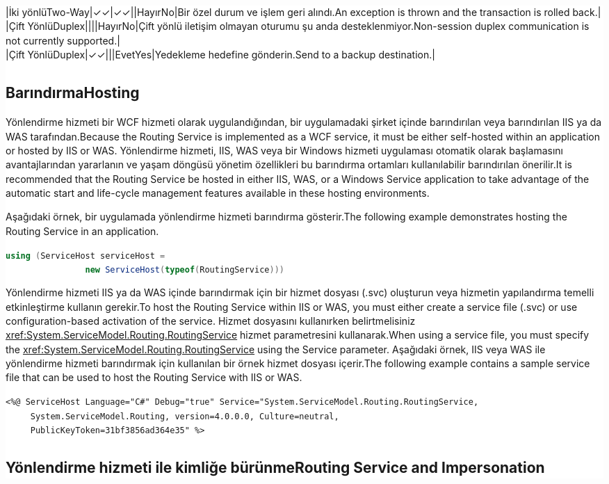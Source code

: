 |<span data-ttu-id="b4ff6-286">İki yönlü</span><span class="sxs-lookup"><span data-stu-id="b4ff6-286">Two-Way</span></span>|<span data-ttu-id="b4ff6-287">✓</span><span class="sxs-lookup"><span data-stu-id="b4ff6-287">✓</span></span>|<span data-ttu-id="b4ff6-288">✓</span><span class="sxs-lookup"><span data-stu-id="b4ff6-288">✓</span></span>||<span data-ttu-id="b4ff6-289">Hayır</span><span class="sxs-lookup"><span data-stu-id="b4ff6-289">No</span></span>|<span data-ttu-id="b4ff6-290">Bir özel durum ve işlem geri alındı.</span><span class="sxs-lookup"><span data-stu-id="b4ff6-290">An exception is thrown and the transaction is rolled back.</span></span>|  
|<span data-ttu-id="b4ff6-291">Çift Yönlü</span><span class="sxs-lookup"><span data-stu-id="b4ff6-291">Duplex</span></span>||||<span data-ttu-id="b4ff6-292">Hayır</span><span class="sxs-lookup"><span data-stu-id="b4ff6-292">No</span></span>|<span data-ttu-id="b4ff6-293">Çift yönlü iletişim olmayan oturumu şu anda desteklenmiyor.</span><span class="sxs-lookup"><span data-stu-id="b4ff6-293">Non-session duplex communication is not currently supported.</span></span>|  
|<span data-ttu-id="b4ff6-294">Çift Yönlü</span><span class="sxs-lookup"><span data-stu-id="b4ff6-294">Duplex</span></span>|<span data-ttu-id="b4ff6-295">✓</span><span class="sxs-lookup"><span data-stu-id="b4ff6-295">✓</span></span>|||<span data-ttu-id="b4ff6-296">Evet</span><span class="sxs-lookup"><span data-stu-id="b4ff6-296">Yes</span></span>|<span data-ttu-id="b4ff6-297">Yedekleme hedefine gönderin.</span><span class="sxs-lookup"><span data-stu-id="b4ff6-297">Send to a backup destination.</span></span>|  
  
## <a name="hosting"></a><span data-ttu-id="b4ff6-298">Barındırma</span><span class="sxs-lookup"><span data-stu-id="b4ff6-298">Hosting</span></span>  
 <span data-ttu-id="b4ff6-299">Yönlendirme hizmeti bir WCF hizmeti olarak uygulandığından, bir uygulamadaki şirket içinde barındırılan veya barındırılan IIS ya da WAS tarafından.</span><span class="sxs-lookup"><span data-stu-id="b4ff6-299">Because the Routing Service is implemented as a WCF service, it must be either self-hosted within an application or hosted by IIS or WAS.</span></span> <span data-ttu-id="b4ff6-300">Yönlendirme hizmeti, IIS, WAS veya bir Windows hizmeti uygulaması otomatik olarak başlamasını avantajlarından yararlanın ve yaşam döngüsü yönetim özellikleri bu barındırma ortamları kullanılabilir barındırılan önerilir.</span><span class="sxs-lookup"><span data-stu-id="b4ff6-300">It is recommended that the Routing Service be hosted in either IIS, WAS, or a Windows Service application to take advantage of the automatic start and life-cycle management features available in these hosting environments.</span></span>  
  
 <span data-ttu-id="b4ff6-301">Aşağıdaki örnek, bir uygulamada yönlendirme hizmeti barındırma gösterir.</span><span class="sxs-lookup"><span data-stu-id="b4ff6-301">The following example demonstrates hosting the Routing Service in an application.</span></span>  
  
```csharp  
using (ServiceHost serviceHost =  
                new ServiceHost(typeof(RoutingService)))  
```  
  
 <span data-ttu-id="b4ff6-302">Yönlendirme hizmeti IIS ya da WAS içinde barındırmak için bir hizmet dosyası (.svc) oluşturun veya hizmetin yapılandırma temelli etkinleştirme kullanın gerekir.</span><span class="sxs-lookup"><span data-stu-id="b4ff6-302">To host the Routing Service within IIS or WAS, you must either create a service file (.svc) or use configuration-based activation of the service.</span></span> <span data-ttu-id="b4ff6-303">Hizmet dosyasını kullanırken belirtmelisiniz <xref:System.ServiceModel.Routing.RoutingService> hizmet parametresini kullanarak.</span><span class="sxs-lookup"><span data-stu-id="b4ff6-303">When using a service file, you must specify the <xref:System.ServiceModel.Routing.RoutingService> using the Service parameter.</span></span> <span data-ttu-id="b4ff6-304">Aşağıdaki örnek, IIS veya WAS ile yönlendirme hizmeti barındırmak için kullanılan bir örnek hizmet dosyası içerir.</span><span class="sxs-lookup"><span data-stu-id="b4ff6-304">The following example contains a sample service file that can be used to host the Routing Service with IIS or WAS.</span></span>  
  
```  
<%@ ServiceHost Language="C#" Debug="true" Service="System.ServiceModel.Routing.RoutingService,   
     System.ServiceModel.Routing, version=4.0.0.0, Culture=neutral,   
     PublicKeyToken=31bf3856ad364e35" %>  
```  
  
## <a name="routing-service-and-impersonation"></a><span data-ttu-id="b4ff6-305">Yönlendirme hizmeti ile kimliğe bürünme</span><span class="sxs-lookup"><span data-stu-id="b4ff6-305">Routing Service and Impersonation</span></span>  